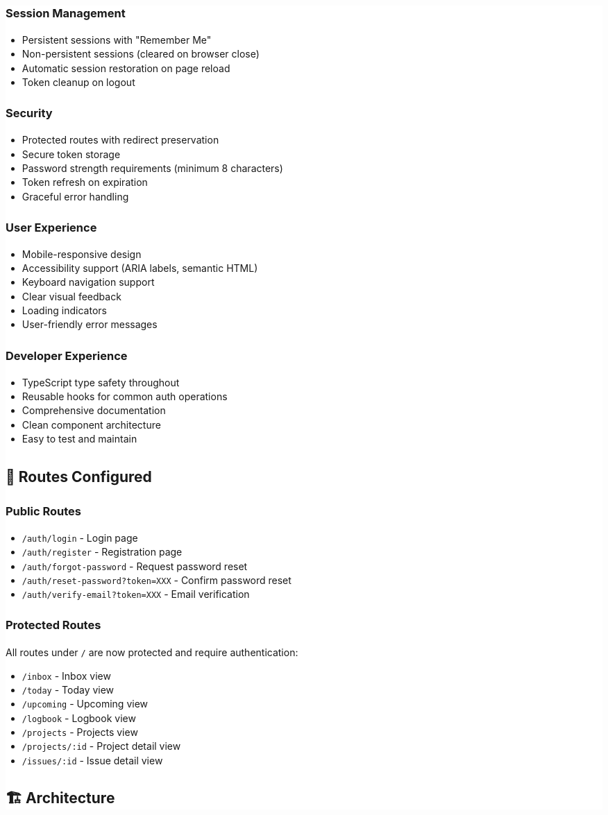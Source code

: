 ### Session Management
- Persistent sessions with "Remember Me"
- Non-persistent sessions (cleared on browser close)
- Automatic session restoration on page reload
- Token cleanup on logout

### Security
- Protected routes with redirect preservation
- Secure token storage
- Password strength requirements (minimum 8 characters)
- Token refresh on expiration
- Graceful error handling

### User Experience
- Mobile-responsive design
- Accessibility support (ARIA labels, semantic HTML)
- Keyboard navigation support
- Clear visual feedback
- Loading indicators
- User-friendly error messages

### Developer Experience
- TypeScript type safety throughout
- Reusable hooks for common auth operations
- Comprehensive documentation
- Clean component architecture
- Easy to test and maintain

## 🎯 Routes Configured

### Public Routes
- `/auth/login` - Login page
- `/auth/register` - Registration page
- `/auth/forgot-password` - Request password reset
- `/auth/reset-password?token=XXX` - Confirm password reset
- `/auth/verify-email?token=XXX` - Email verification

### Protected Routes
All routes under `/` are now protected and require authentication:
- `/inbox` - Inbox view
- `/today` - Today view
- `/upcoming` - Upcoming view
- `/logbook` - Logbook view
- `/projects` - Projects view
- `/projects/:id` - Project detail view
- `/issues/:id` - Issue detail view

## 🏗️ Architecture
